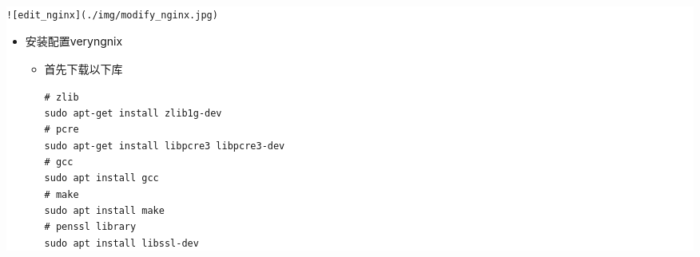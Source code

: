     ![edit_nginx](./img/modify_nginx.jpg)

- 安装配置veryngnix
   
  - 首先下载以下库
    ```
    # zlib
    sudo apt-get install zlib1g-dev
    # pcre
    sudo apt-get install libpcre3 libpcre3-dev
    # gcc 
    sudo apt install gcc
    # make
    sudo apt install make
    # penssl library
    sudo apt install libssl-dev
    ```
